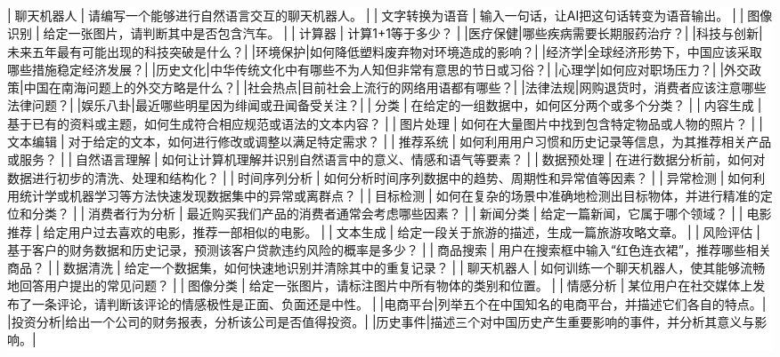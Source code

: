 | 聊天机器人                                     | 请编写一个能够进行自然语言交互的聊天机器人。                 |
| 文字转换为语音                                 | 输入一句话，让AI把这句话转变为语音输出。                    |
| 图像识别                                       | 给定一张图片，请判断其中是否包含汽车。                       |
| 计算器                                         | 计算1+1等于多少？                                             |
|医疗保健|哪些疾病需要长期服药治疗？|
|科技与创新|未来五年最有可能出现的科技突破是什么？|
|环境保护|如何降低塑料废弃物对环境造成的影响？|
|经济学|全球经济形势下，中国应该采取哪些措施稳定经济发展？|
|历史文化|中华传统文化中有哪些不为人知但非常有意思的节日或习俗？|
|心理学|如何应对职场压力？|
|外交政策|中国在南海问题上的外交方略是什么？|
|社会热点|目前社会上流行的网络用语都有哪些？|
|法律法规|网购退货时，消费者应该注意哪些法律问题？|
|娱乐八卦|最近哪些明星因为绯闻或丑闻备受关注？|
| 分类                           | 在给定的一组数据中，如何区分两个或多个分类？                                                                                  |
| 内容生成                         | 基于已有的资料或主题，如何生成符合相应规范或语法的文本内容？                                                                  |
| 图片处理                         | 如何在大量图片中找到包含特定物品或人物的照片？                                                                                |
| 文本编辑                         | 对于给定的文本，如何进行修改或调整以满足特定需求？                                                                            |
| 推荐系统                     | 如何利用用户习惯和历史记录等信息，为其推荐相关产品或服务？                                                                      |
| 自然语言理解               | 如何让计算机理解并识别自然语言中的意义、情感和语气等要素？                                                                    |
| 数据预处理                   | 在进行数据分析前，如何对数据进行初步的清洗、处理和结构化？                                                                   |
| 时间序列分析               | 如何分析时间序列数据中的趋势、周期性和异常值等因素？                                                                          |
| 异常检测                       | 如何利用统计学或机器学习等方法快速发现数据集中的异常或离群点？                                                                |
| 目标检测                       | 如何在复杂的场景中准确地检测出目标物体，并进行精准的定位和分类？                                                              |
| 消费者行为分析 | 最近购买我们产品的消费者通常会考虑哪些因素？ |
| 新闻分类 | 给定一篇新闻，它属于哪个领域？ |
| 电影推荐 | 给定用户过去喜欢的电影，推荐一部相似的电影。 |
| 文本生成 | 给定一段关于旅游的描述，生成一篇旅游攻略文章。 |
| 风险评估 | 基于客户的财务数据和历史记录，预测该客户贷款违约风险的概率是多少？ |
| 商品搜索 | 用户在搜索框中输入“红色连衣裙”，推荐哪些相关商品？ |
| 数据清洗 | 给定一个数据集，如何快速地识别并清除其中的重复记录？ |
| 聊天机器人 | 如何训练一个聊天机器人，使其能够流畅地回答用户提出的常见问题？ |
| 图像分类 | 给定一张图片，请标注图片中所有物体的类别和位置。 |
| 情感分析 | 某位用户在社交媒体上发布了一条评论，请判断该评论的情感极性是正面、负面还是中性。 |
|电商平台|列举五个在中国知名的电商平台，并描述它们各自的特点。|
|投资分析|给出一个公司的财务报表，分析该公司是否值得投资。|
|历史事件|描述三个对中国历史产生重要影响的事件，并分析其意义与影响。|